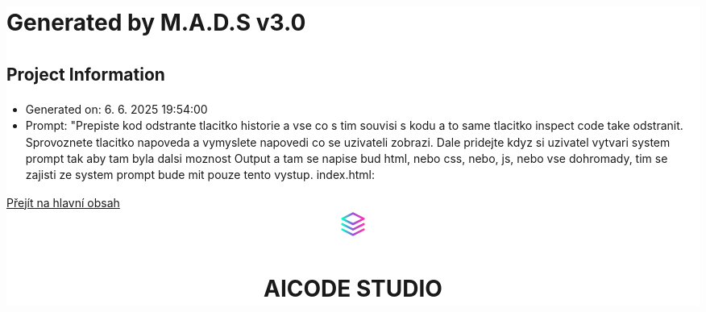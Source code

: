 # Generated by M.A.D.S v3.0

## Project Information
- Generated on: 6. 6. 2025 19:54:00
- Prompt: "Prepiste kod odstrante tlacitko historie a vse co s tim souvisi s kodu a to same tlacitko inspect code take odstranit. Sprovoznete tlacitko napoveda a vymyslete napovedi co se uzivateli zobrazi. Dale pridejte kdyz si uzivatel vytvari system prompt tak aby tam byla dalsi moznost Output a tam se napise bud html, nebo css, nebo, js, nebo vse dohromady, tim se zajisti ze system prompt bude mit pouze tento vystup. index.html: <!DOCTYPE html>
<html lang="cs">
<head>
  <meta charset="UTF-8" />
  <meta name="viewport" content="width=device-width, initial-scale=1.0" />
  <meta name="description" content="AI Code Generation Interface – Moderní vývojové prostředí pro AI-asistované kódování" />
  <title>AICODE STUDIO | Modern AI Code Generation</title>

  
  <link rel="preconnect" href="https://fonts.googleapis.com" />
  <link rel="preconnect" href="https://fonts.gstatic.com" crossorigin />
  <link href="https://fonts.googleapis.com/css2?family=Inter:wght@300;400;500;600;700&family=Fira+Code:wght@400;500;600&display=swap" rel="stylesheet" />
  <link rel="stylesheet" href="https://cdnjs.cloudflare.com/ajax/libs/font-awesome/6.4.0/css/all.min.css" />
  
  
  <script async src="https://pagead2.googlesyndication.com/pagead/js/adsbygoogle.js?client=ca-pub-XXXXXXXXXX" crossorigin="anonymous"></script>
  
  
  <link rel="stylesheet" href="style.css" />
</head>
<body>
  <a href="#main-content" class="skip-link">Přejít na hlavní obsah</a>

  <div class="app-container">
    <!-- TOP NAVIGATION -->
    <header class="top-nav">
      <div class="logo">
        <div class="logo-icon">
          <svg width="32" height="32" viewBox="0 0 24 24" fill="none" xmlns="http://www.w3.org/2000/svg">
            <path d="M12 2L2 7L12 12L22 7L12 2Z" stroke="url(#logo-gradient)" stroke-width="2" stroke-linecap="round" stroke-linejoin="round" />
            <path d="M2 17L12 22L22 17" stroke="url(#logo-gradient)" stroke-width="2" stroke-linecap="round" stroke-linejoin="round" />
            <path d="M2 12L12 17L22 12" stroke="url(#logo-gradient)" stroke-width="2" stroke-linecap="round" stroke-linejoin="round" />
            <defs>
              <linearGradient id="logo-gradient" x1="2" y1="12" x2="22" y2="12" gradientUnits="userSpaceOnUse">
                <stop stop-color="#00FFCC" />
                <stop offset="0.5" stop-color="#9D4EDD" />
                <stop offset="1" stop-color="#FF36AB" />
              </linearGradient>
            </defs>
          </svg>
        </div>
        <h1>AICODE STUDIO</h1>
      </div>
